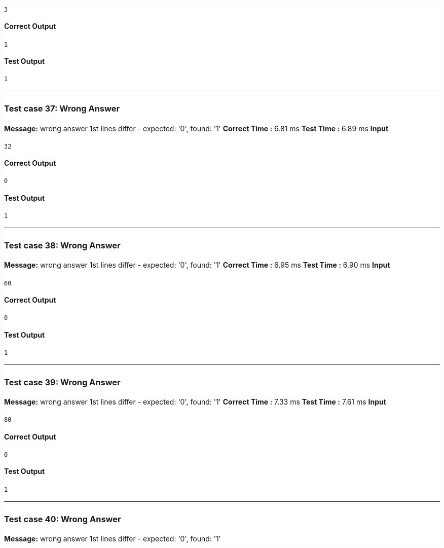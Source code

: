 ```
3
```
**Correct Output**
```
1
```
**Test Output**
```
1
```
---
### Test case 37: Wrong Answer
**Message:** wrong answer 1st lines differ - expected: '0', found: '1'
**Correct Time :** 6.81 ms
**Test Time :** 6.89 ms
**Input**
```
32
```
**Correct Output**
```
0
```
**Test Output**
```
1
```
---
### Test case 38: Wrong Answer
**Message:** wrong answer 1st lines differ - expected: '0', found: '1'
**Correct Time :** 6.95 ms
**Test Time :** 6.90 ms
**Input**
```
60
```
**Correct Output**
```
0
```
**Test Output**
```
1
```
---
### Test case 39: Wrong Answer
**Message:** wrong answer 1st lines differ - expected: '0', found: '1'
**Correct Time :** 7.33 ms
**Test Time :** 7.61 ms
**Input**
```
80
```
**Correct Output**
```
0
```
**Test Output**
```
1
```
---
### Test case 40: Wrong Answer
**Message:** wrong answer 1st lines differ - expected: '0', found: '1'